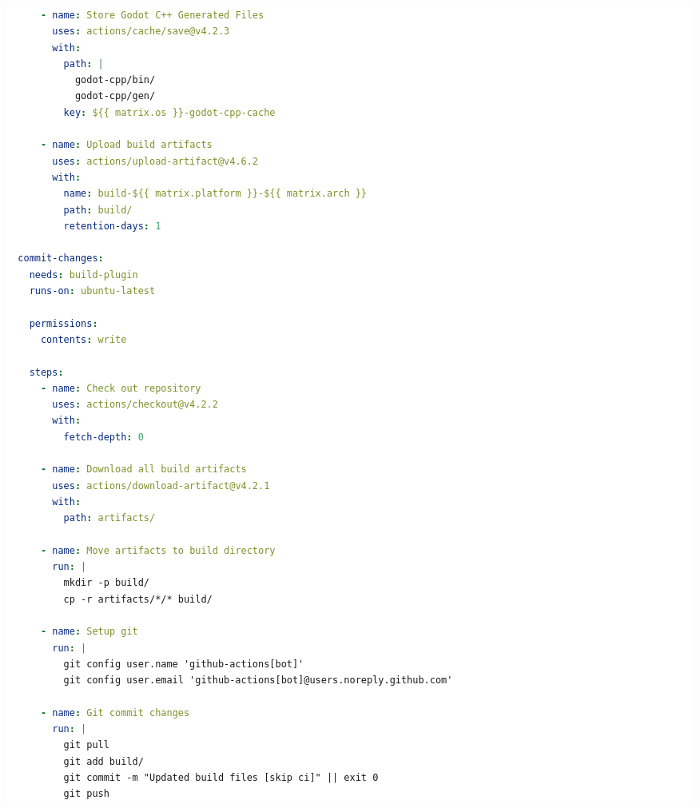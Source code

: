    ```yaml
         - name: Store Godot C++ Generated Files
           uses: actions/cache/save@v4.2.3
           with:
             path: |
               godot-cpp/bin/
               godot-cpp/gen/
             key: ${{ matrix.os }}-godot-cpp-cache

         - name: Upload build artifacts
           uses: actions/upload-artifact@v4.6.2
           with:
             name: build-${{ matrix.platform }}-${{ matrix.arch }}
             path: build/
             retention-days: 1

     commit-changes:
       needs: build-plugin
       runs-on: ubuntu-latest

       permissions:
         contents: write

       steps:
         - name: Check out repository
           uses: actions/checkout@v4.2.2
           with:
             fetch-depth: 0

         - name: Download all build artifacts
           uses: actions/download-artifact@v4.2.1
           with:
             path: artifacts/

         - name: Move artifacts to build directory
           run: |
             mkdir -p build/
             cp -r artifacts/*/* build/

         - name: Setup git
           run: |
             git config user.name 'github-actions[bot]'
             git config user.email 'github-actions[bot]@users.noreply.github.com'

         - name: Git commit changes
           run: |
             git pull
             git add build/
             git commit -m "Updated build files [skip ci]" || exit 0
             git push
   ```

